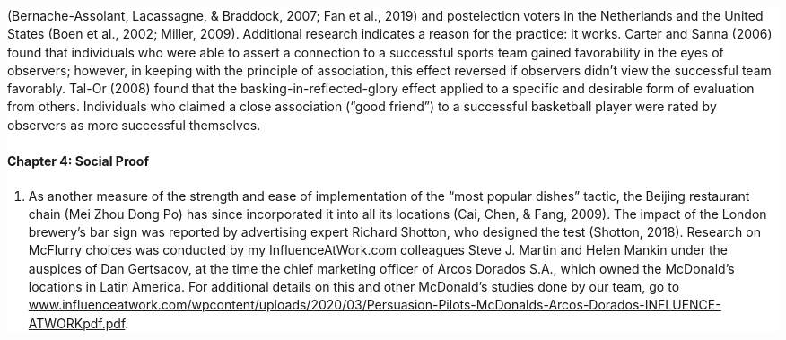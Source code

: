 (Bernache-Assolant, Lacassagne, & Braddock, 2007; Fan et al., 2019) and postelection voters in the
Netherlands and the United States (Boen et al., 2002; Miller, 2009). Additional research indicates a
reason for the practice: it works. Carter and Sanna (2006) found that individuals who were able to
assert a connection to a successful sports team gained favorability in the eyes of observers; however,
in keeping with the principle of association, this effect reversed if observers didn’t view the
successful team favorably. Tal-Or (2008) found that the basking-in-reflected-glory effect applied to a
specific and desirable form of evaluation from others. Individuals who claimed a close association
(“good friend”) to a successful basketball player were rated by observers as more successful
themselves.

#### Chapter 4: Social Proof
1. As another measure of the strength and ease of implementation of the “most popular dishes”
tactic, the Beijing restaurant chain (Mei Zhou Dong Po) has since incorporated it into all its locations
(Cai, Chen, & Fang, 2009). The impact of the London brewery’s bar sign was reported by advertising
expert Richard Shotton, who designed the test (Shotton, 2018). Research on McFlurry choices was
conducted by my InfluenceAtWork.com colleagues Steve J. Martin and Helen Mankin under the
auspices of Dan Gertsacov, at the time the chief marketing officer of Arcos Dorados S.A., which
owned the McDonald’s locations in Latin America. For additional details on this and other
McDonald’s studies done by our team, go to www.influenceatwork.com/wpcontent/uploads/2020/03/Persuasion-Pilots-McDonalds-Arcos-Dorados-INFLUENCE-ATWORKpdf.pdf.